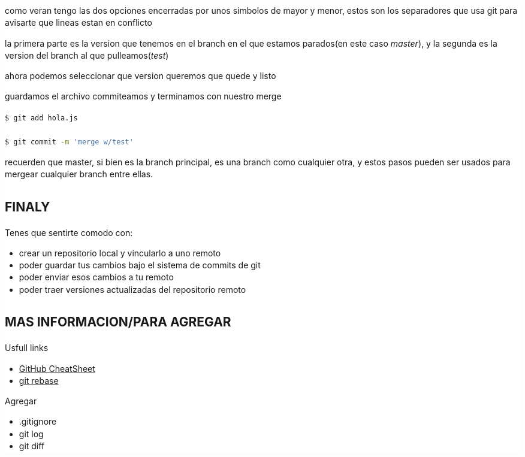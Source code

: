 como veran tengo las dos opciones encerradas por unos simbolos de mayor y menor, estos son los separadores que usa git para avisarte que lineas estan en conflicto

la primera parte es la version que tenemos en el branch en el que estamos parados(en este caso *master*), y la segunda es la version del branch al que pulleamos(*test*)

ahora podemos seleccionar que version queremos que quede y listo

guardamos el archivo commiteamos y terminamos con nuestro merge

``` bash
$ git add hola.js

$ git commit -m 'merge w/test'
```

recuerden que master, si bien es la branch principal, es una branch como cualquier otra, y estos pasos pueden ser usados para mergear cualquier branch entre ellas.


## FINALY ##

Tenes que sentirte comodo con:

* crear un repositorio local y vincularlo a uno remoto
* poder guardar tus cambios bajo el sistema de commits de git
* poder enviar esos cambios a tu remoto
* poder traer versiones actualizadas del repositorio remoto


## MAS INFORMACION/PARA AGREGAR ##

Usfull links

* [GitHub CheatSheet](https://services.github.com/on-demand/downloads/github-git-cheat-sheet.pdf)
* [git rebase](https://help.github.com/articles/about-git-rebase/)

Agregar 

* .gitignore
* git log
* git diff